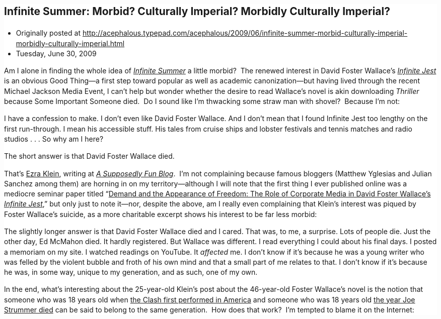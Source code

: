 ## Infinite Summer: Morbid? Culturally Imperial? Morbidly Culturally Imperial?

 * Originally posted at http://acephalous.typepad.com/acephalous/2009/06/infinite-summer-morbid-culturally-imperial-morbidly-culturally-imperial.html
 * Tuesday, June 30, 2009



Am I alone in finding the whole idea of [_Infinite Summer_](http://infinitesummer.org/) a little morbid?  The renewed interest in David Foster Wallace’s [_Infinite Jest_](http://www.amazon.com/exec/obidos/ASIN/0316066524/diesekoschmar-20)
is an obvious Good Thing—a first step toward popular as well as
academic canonization—but having lived through the recent Michael
Jackson Media Event, I can’t help but wonder whether the desire to read
Wallace’s novel is akin downloading _Thriller_ because Some Important Someone died.  Do I sound like I’m thwacking some straw man with shovel?  Because I’m not:

I have a confession to make. I don’t even like David
Foster Wallace. And I don’t mean that I found Infinite Jest too lengthy
on the first run-through. I mean his accessible stuff. His tales from
cruise ships and lobster festivals and tennis matches and radio studios
. . . So why am I here?

The short answer is that David Foster Wallace died.

That’s [Ezra Klein](http://voices.washingtonpost.com/ezra-klein/), writing at [_A Supposedly Fun Blog_](http://asupposedlyfunblog.wordpress.com/2009/06/25/wy-am-i-here/). 
I’m not complaining because famous bloggers (Matthew Yglesias and
Julian Sanchez among them) are horning in on my territory—although I
will note that the first thing I ever published online was a mediocre
seminar paper titled “[Demand and the Appearance of Freedom: The Role of Corporate Media in David Foster Wallace’s _Infinite Jest_](http://web.archive.org/web/20010420132921/www.ags.uci.edu/%!E(MISSING)skaufman/papers/demand.htm),”
but only just to note it—nor, despite the above, am I really even
complaining that Klein’s interest was piqued by Foster Wallace’s
suicide, as a more charitable excerpt shows his interest to be far less
morbid:

The slightly longer answer is that David Foster Wallace
died and I cared. That was, to me, a surprise. Lots of people die. Just
the other day, Ed McMahon died. It hardly registered. But Wallace was
different. I read everything I could about his final days. I posted a
memoriam on my site. I watched readings on YouTube. It _affected_
me. I don’t know if it’s because he was a young writer who was felled
by the violent bubble and froth of his own mind and that a small part
of me relates to that. I don’t know if it’s because he was, in some
way, unique to my generation, and as such, one of my own.

In the end, what’s interesting about the 25-year-old Klein’s post about
the 46-year-old Foster Wallace’s novel is the notion that someone who
was 18 years old when [the Clash first performed in America](http://en.wikipedia.org/wiki/1979\_in\_music#Timeline) and someone who was 18 years old [the year Joe Strummer died](http://en.wikipedia.org/wiki/Joe\_Strummer) can be said to belong to the same generation.  How does that work?  I’m tempted to blame it on the Internet: 
